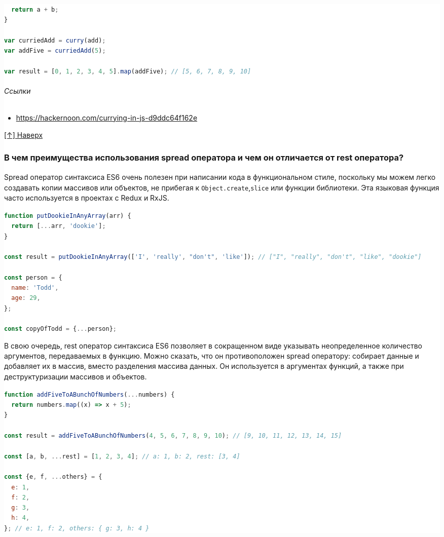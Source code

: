 ```js
  return a + b;
}

var curriedAdd = curry(add);
var addFive = curriedAdd(5);

var result = [0, 1, 2, 3, 4, 5].map(addFive); // [5, 6, 7, 8, 9, 10]
```

###### Ссылки

- https://hackernoon.com/currying-in-js-d9ddc64f162e

[[↑] Наверх](#Содержание)

### В чем преимущества использования spread оператора и чем он отличается от rest оператора?

Spread оператор синтаксиса ES6 очень полезен при написании кода в функциональном стиле, поскольку мы можем легко создавать копии массивов или объектов, не прибегая к `Object.create`,`slice` или функции библиотеки. Эта языковая функция часто используется в проектах с Redux и RxJS.

```js
function putDookieInAnyArray(arr) {
  return [...arr, 'dookie'];
}

const result = putDookieInAnyArray(['I', 'really', "don't", 'like']); // ["I", "really", "don't", "like", "dookie"]

const person = {
  name: 'Todd',
  age: 29,
};

const copyOfTodd = {...person};
```

В свою очередь, rest оператор синтаксиса ES6 позволяет в сокращенном виде указывать неопределенное количество аргументов, передаваемых в функцию. Можно сказать, что он противоположен spread оператору: собирает данные и добавляет их в массив, вместо разделения массива данных. Он используется в аргументах функций, а также при деструктуризации массивов и объектов.

```js
function addFiveToABunchOfNumbers(...numbers) {
  return numbers.map((x) => x + 5);
}

const result = addFiveToABunchOfNumbers(4, 5, 6, 7, 8, 9, 10); // [9, 10, 11, 12, 13, 14, 15]

const [a, b, ...rest] = [1, 2, 3, 4]; // a: 1, b: 2, rest: [3, 4]

const {e, f, ...others} = {
  e: 1,
  f: 2,
  g: 3,
  h: 4,
}; // e: 1, f: 2, others: { g: 3, h: 4 }
```
